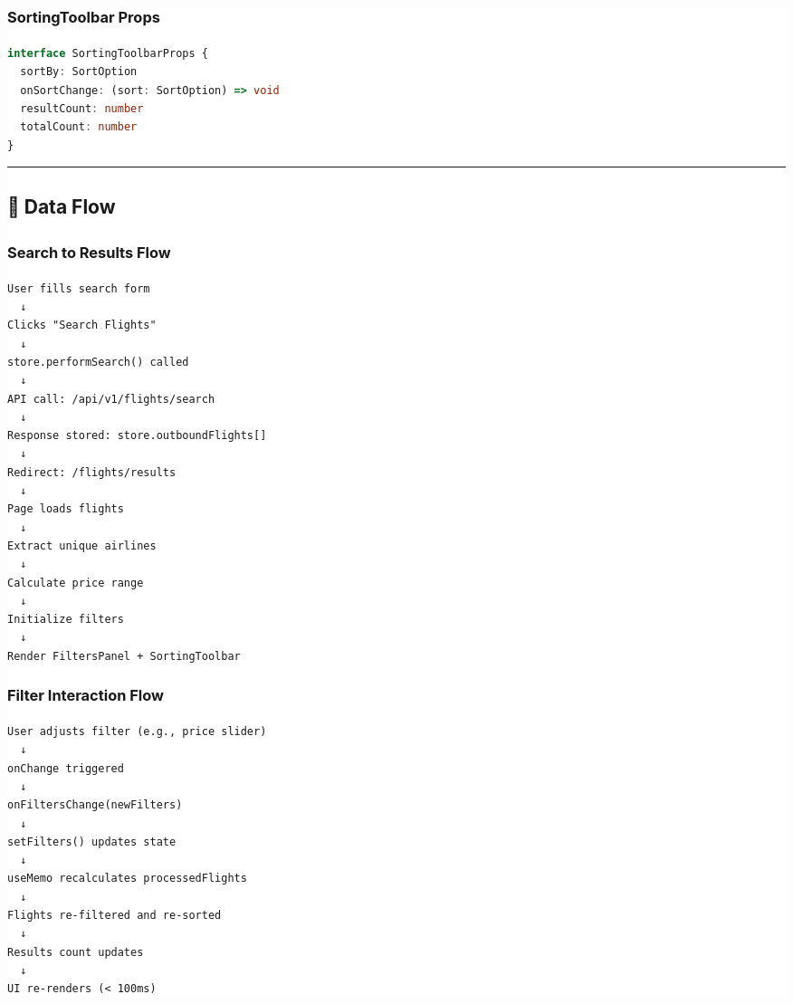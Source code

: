 ### SortingToolbar Props
```typescript
interface SortingToolbarProps {
  sortBy: SortOption
  onSortChange: (sort: SortOption) => void
  resultCount: number
  totalCount: number
}
```

---

## 🔄 Data Flow

### Search to Results Flow
```
User fills search form
  ↓
Clicks "Search Flights"
  ↓
store.performSearch() called
  ↓
API call: /api/v1/flights/search
  ↓
Response stored: store.outboundFlights[]
  ↓
Redirect: /flights/results
  ↓
Page loads flights
  ↓
Extract unique airlines
  ↓
Calculate price range
  ↓
Initialize filters
  ↓
Render FiltersPanel + SortingToolbar
```

### Filter Interaction Flow
```
User adjusts filter (e.g., price slider)
  ↓
onChange triggered
  ↓
onFiltersChange(newFilters)
  ↓
setFilters() updates state
  ↓
useMemo recalculates processedFlights
  ↓
Flights re-filtered and re-sorted
  ↓
Results count updates
  ↓
UI re-renders (< 100ms)
```
